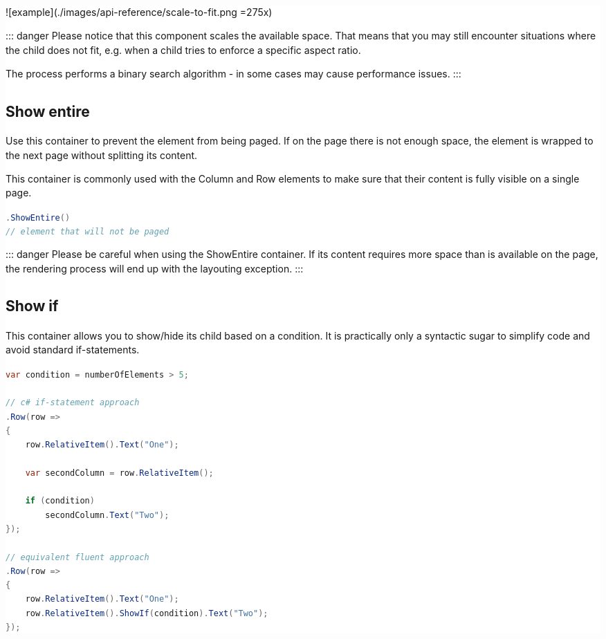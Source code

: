 ![example](./images/api-reference/scale-to-fit.png =275x)

::: danger
Please notice that this component scales the available space. That means that you may still encounter situations where the child does not fit, e.g. when a child tries to enforce a specific aspect ratio.

The process performs a binary search algorithm - in some cases may cause performance issues.
:::

## Show entire

Use this container to prevent the element from being paged. If on the page there is not enough space, the element is wrapped to the next page without splitting its content.

This container is commonly used with the Column and Row elements to make sure that their content is fully visible on a single page.

```csharp
.ShowEntire()
// element that will not be paged
```

::: danger
Please be careful when using the ShowEntire container. If its content requires more space than is available on the page, the rendering process will end up with the layouting exception.
:::


## Show if

This container allows you to show/hide its child based on a condition. It is practically only a syntactic sugar to simplify code and avoid standard if-statements.

```csharp
var condition = numberOfElements > 5;

// c# if-statement approach
.Row(row =>
{
    row.RelativeItem().Text("One");

    var secondColumn = row.RelativeItem();

    if (condition)
        secondColumn.Text("Two");
});

// equivalent fluent approach
.Row(row =>
{
    row.RelativeItem().Text("One");
    row.RelativeItem().ShowIf(condition).Text("Two");
});
```
